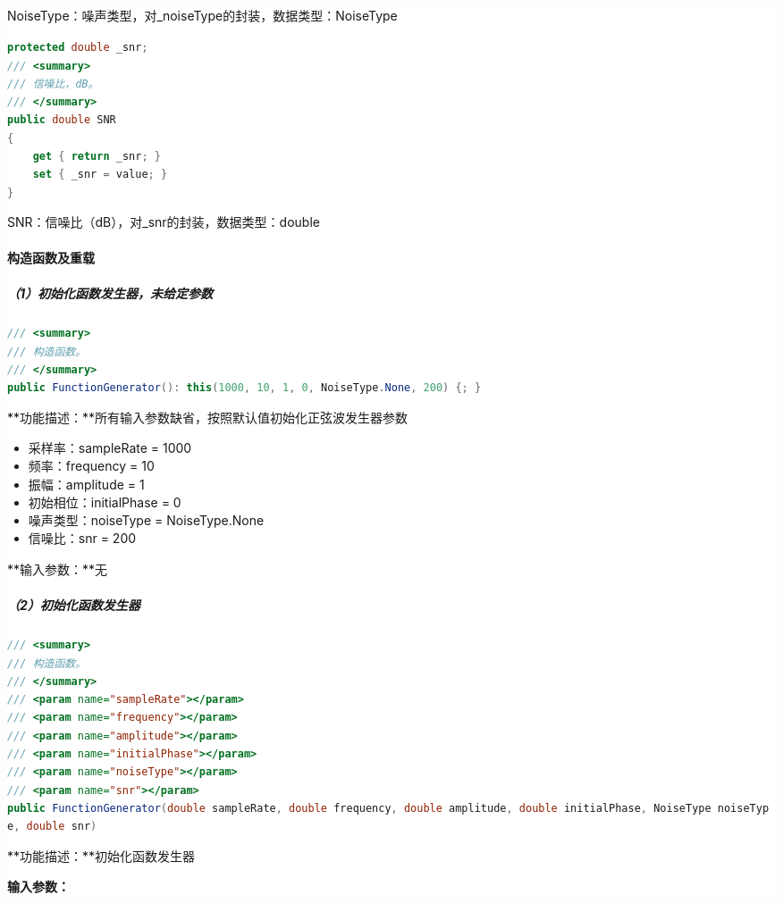 NoiseType：噪声类型，对_noiseType的封装，数据类型：NoiseType

```c#
protected double _snr;
/// <summary>
/// 信噪比，dB。
/// </summary>
public double SNR
{
    get { return _snr; }
    set { _snr = value; }
}
```

SNR：信噪比（dB），对_snr的封装，数据类型：double

#### 构造函数及重载

##### （1）初始化函数发生器，未给定参数

```c#
/// <summary>
/// 构造函数。
/// </summary>
public FunctionGenerator(): this(1000, 10, 1, 0, NoiseType.None, 200) {; }
```

**功能描述：**所有输入参数缺省，按照默认值初始化正弦波发生器参数

* 采样率：sampleRate = 1000
* 频率：frequency = 10
* 振幅：amplitude = 1
* 初始相位：initialPhase = 0
* 噪声类型：noiseType = NoiseType.None
* 信噪比：snr = 200

**输入参数：**无

##### （2）初始化函数发生器

```c#
/// <summary>
/// 构造函数。
/// </summary>
/// <param name="sampleRate"></param>
/// <param name="frequency"></param>
/// <param name="amplitude"></param>
/// <param name="initialPhase"></param>
/// <param name="noiseType"></param>
/// <param name="snr"></param>
public FunctionGenerator(double sampleRate, double frequency, double amplitude, double initialPhase, NoiseType noiseType, double snr)
```

**功能描述：**初始化函数发生器

**输入参数：**
